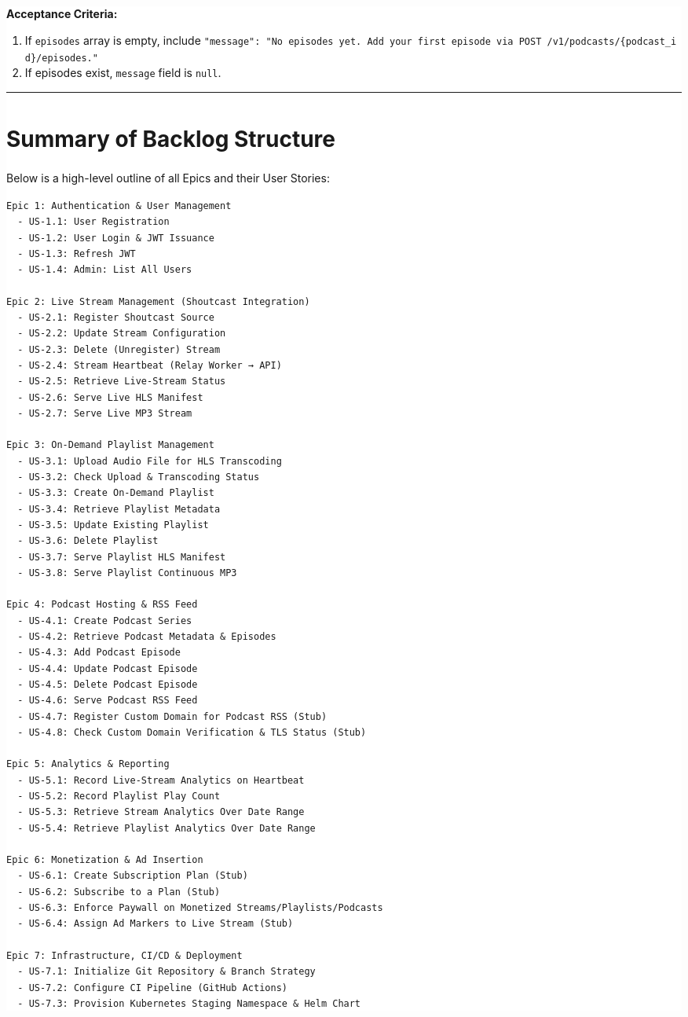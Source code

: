**Acceptance Criteria:**

1. If `episodes` array is empty, include `"message": "No episodes yet. Add your first episode via POST /v1/podcasts/{podcast_id}/episodes."`
2. If episodes exist, `message` field is `null`.

---

# Summary of Backlog Structure

Below is a high-level outline of all Epics and their User Stories:

```
Epic 1: Authentication & User Management
  - US-1.1: User Registration
  - US-1.2: User Login & JWT Issuance
  - US-1.3: Refresh JWT
  - US-1.4: Admin: List All Users

Epic 2: Live Stream Management (Shoutcast Integration)
  - US-2.1: Register Shoutcast Source
  - US-2.2: Update Stream Configuration
  - US-2.3: Delete (Unregister) Stream
  - US-2.4: Stream Heartbeat (Relay Worker → API)
  - US-2.5: Retrieve Live-Stream Status
  - US-2.6: Serve Live HLS Manifest
  - US-2.7: Serve Live MP3 Stream

Epic 3: On-Demand Playlist Management
  - US-3.1: Upload Audio File for HLS Transcoding
  - US-3.2: Check Upload & Transcoding Status
  - US-3.3: Create On-Demand Playlist
  - US-3.4: Retrieve Playlist Metadata
  - US-3.5: Update Existing Playlist
  - US-3.6: Delete Playlist
  - US-3.7: Serve Playlist HLS Manifest
  - US-3.8: Serve Playlist Continuous MP3

Epic 4: Podcast Hosting & RSS Feed
  - US-4.1: Create Podcast Series
  - US-4.2: Retrieve Podcast Metadata & Episodes
  - US-4.3: Add Podcast Episode
  - US-4.4: Update Podcast Episode
  - US-4.5: Delete Podcast Episode
  - US-4.6: Serve Podcast RSS Feed
  - US-4.7: Register Custom Domain for Podcast RSS (Stub)
  - US-4.8: Check Custom Domain Verification & TLS Status (Stub)

Epic 5: Analytics & Reporting
  - US-5.1: Record Live-Stream Analytics on Heartbeat
  - US-5.2: Record Playlist Play Count
  - US-5.3: Retrieve Stream Analytics Over Date Range
  - US-5.4: Retrieve Playlist Analytics Over Date Range

Epic 6: Monetization & Ad Insertion
  - US-6.1: Create Subscription Plan (Stub)
  - US-6.2: Subscribe to a Plan (Stub)
  - US-6.3: Enforce Paywall on Monetized Streams/Playlists/Podcasts
  - US-6.4: Assign Ad Markers to Live Stream (Stub)

Epic 7: Infrastructure, CI/CD & Deployment
  - US-7.1: Initialize Git Repository & Branch Strategy
  - US-7.2: Configure CI Pipeline (GitHub Actions)
  - US-7.3: Provision Kubernetes Staging Namespace & Helm Chart
```